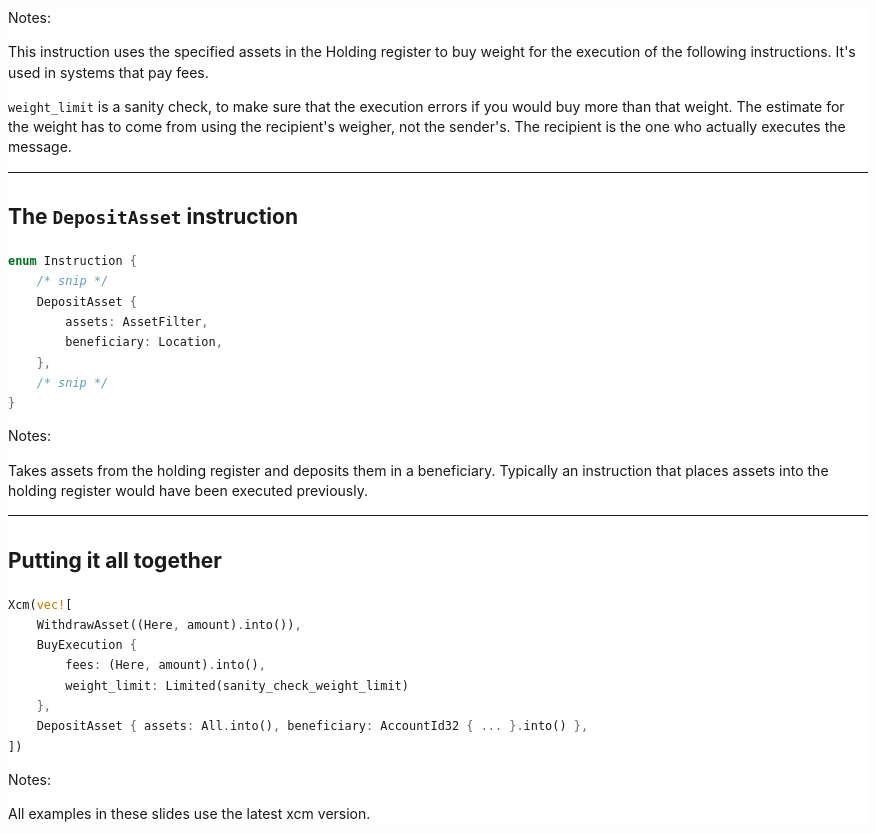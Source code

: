 Notes:

This instruction uses the specified assets in the Holding register to buy weight for the execution of the following instructions.
It's used in systems that pay fees.

`weight_limit` is a sanity check, to make sure that the execution errors if you would buy more than that weight.
The estimate for the weight has to come from using the recipient's weigher, not the sender's.
The recipient is the one who actually executes the message.


----

## The `DepositAsset` instruction

<pba-flex center>

```rust
enum Instruction {
    /* snip */
    DepositAsset {
        assets: AssetFilter,
        beneficiary: Location,
    },
    /* snip */
}
```

Notes:

Takes assets from the holding register and deposits them in a beneficiary.
Typically an instruction that places assets into the holding register would have been executed previously.


----

## Putting it all together

<pba-flex center>

```rust
Xcm(vec![
    WithdrawAsset((Here, amount).into()),
    BuyExecution {
        fees: (Here, amount).into(),
        weight_limit: Limited(sanity_check_weight_limit)
    },
    DepositAsset { assets: All.into(), beneficiary: AccountId32 { ... }.into() },
])
```

Notes:

All examples in these slides use the latest xcm version.
